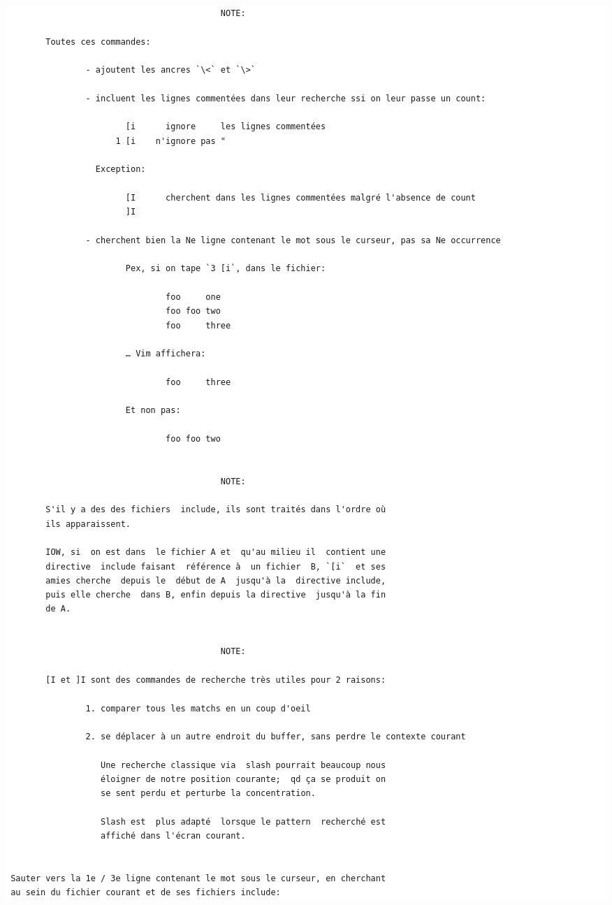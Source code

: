 
                                               NOTE:

            Toutes ces commandes:

                    - ajoutent les ancres `\<` et `\>`

                    - incluent les lignes commentées dans leur recherche ssi on leur passe un count:

                            [i      ignore     les lignes commentées
                          1 [i    n'ignore pas "

                      Exception:

                            [I      cherchent dans les lignes commentées malgré l'absence de count
                            ]I

                    - cherchent bien la Ne ligne contenant le mot sous le curseur, pas sa Ne occurrence

                            Pex, si on tape `3 [i`, dans le fichier:

                                    foo     one
                                    foo foo two
                                    foo     three

                            … Vim affichera:

                                    foo     three

                            Et non pas:

                                    foo foo two


                                               NOTE:

            S'il y a des des fichiers  include, ils sont traités dans l'ordre où
            ils apparaissent.

            IOW, si  on est dans  le fichier A et  qu'au milieu il  contient une
            directive  include faisant  référence à  un fichier  B, `[i`  et ses
            amies cherche  depuis le  début de A  jusqu'à la  directive include,
            puis elle cherche  dans B, enfin depuis la directive  jusqu'à la fin
            de A.


                                               NOTE:

            [I et ]I sont des commandes de recherche très utiles pour 2 raisons:

                    1. comparer tous les matchs en un coup d'oeil

                    2. se déplacer à un autre endroit du buffer, sans perdre le contexte courant

                       Une recherche classique via  slash pourrait beaucoup nous
                       éloigner de notre position courante;  qd ça se produit on
                       se sent perdu et perturbe la concentration.

                       Slash est  plus adapté  lorsque le pattern  recherché est
                       affiché dans l'écran courant.


     Sauter vers la 1e / 3e ligne contenant le mot sous le curseur, en cherchant
     au sein du fichier courant et de ses fichiers include:
